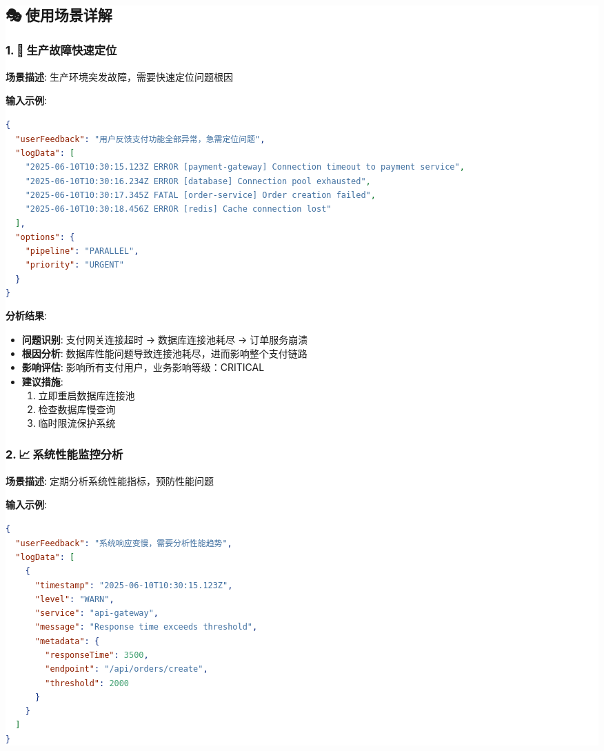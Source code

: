 ## 🎭 使用场景详解

### 1. 🚨 生产故障快速定位
**场景描述**: 生产环境突发故障，需要快速定位问题根因

**输入示例**:
```json
{
  "userFeedback": "用户反馈支付功能全部异常，急需定位问题",
  "logData": [
    "2025-06-10T10:30:15.123Z ERROR [payment-gateway] Connection timeout to payment service",
    "2025-06-10T10:30:16.234Z ERROR [database] Connection pool exhausted",
    "2025-06-10T10:30:17.345Z FATAL [order-service] Order creation failed",
    "2025-06-10T10:30:18.456Z ERROR [redis] Cache connection lost"
  ],
  "options": {
    "pipeline": "PARALLEL",
    "priority": "URGENT"
  }
}
```

**分析结果**:
- **问题识别**: 支付网关连接超时 → 数据库连接池耗尽 → 订单服务崩溃
- **根因分析**: 数据库性能问题导致连接池耗尽，进而影响整个支付链路
- **影响评估**: 影响所有支付用户，业务影响等级：CRITICAL
- **建议措施**: 
  1. 立即重启数据库连接池
  2. 检查数据库慢查询
  3. 临时限流保护系统

### 2. 📈 系统性能监控分析
**场景描述**: 定期分析系统性能指标，预防性能问题

**输入示例**:
```json
{
  "userFeedback": "系统响应变慢，需要分析性能趋势",
  "logData": [
    {
      "timestamp": "2025-06-10T10:30:15.123Z",
      "level": "WARN",
      "service": "api-gateway",
      "message": "Response time exceeds threshold",
      "metadata": {
        "responseTime": 3500,
        "endpoint": "/api/orders/create",
        "threshold": 2000
      }
    }
  ]
}
```
